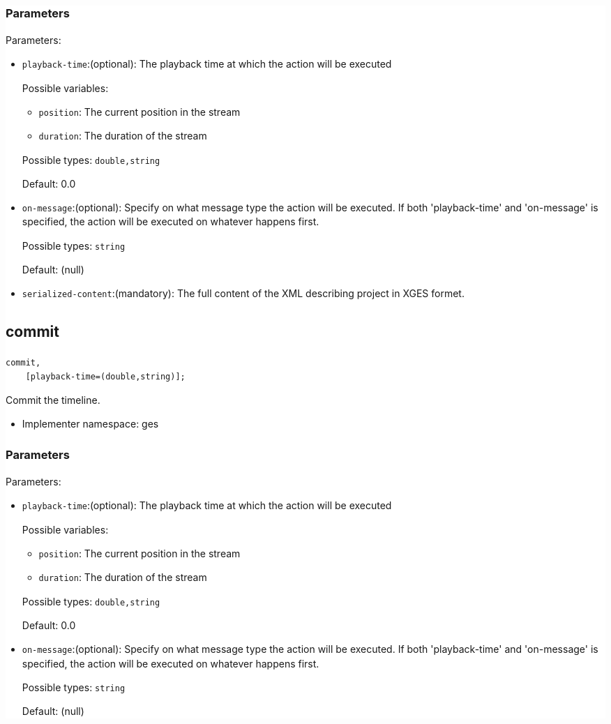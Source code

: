 ### Parameters

  Parameters:

* `playback-time`:(optional): The playback time at which the action will be executed

  Possible variables:

  * `position`: The current position in the stream

  * `duration`: The duration of the stream

  Possible types: `double,string`

  Default: 0.0

* `on-message`:(optional): Specify on what message type the action will be executed.
 If both 'playback-time' and 'on-message' is specified, the action will be executed
 on whatever happens first.

  Possible types: `string`

  Default: (null)

* `serialized-content`:(mandatory): The full content of the XML describing project in XGES formet.

## commit


``` validate-scenario
commit,
    [playback-time=(double,string)];
```

Commit the timeline.
 * Implementer namespace: ges

### Parameters

  Parameters:

* `playback-time`:(optional): The playback time at which the action will be executed

  Possible variables:

  * `position`: The current position in the stream

  * `duration`: The duration of the stream

  Possible types: `double,string`

  Default: 0.0

* `on-message`:(optional): Specify on what message type the action will be executed.
 If both 'playback-time' and 'on-message' is specified, the action will be executed
 on whatever happens first.

  Possible types: `string`

  Default: (null)
